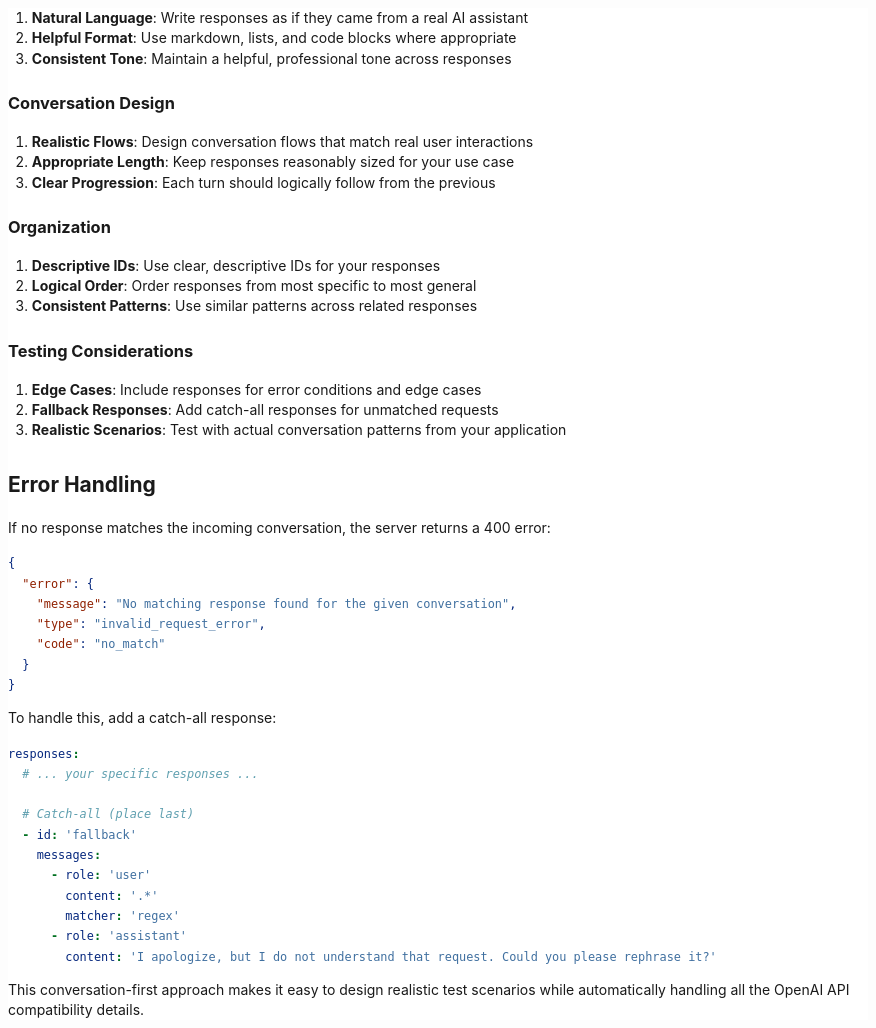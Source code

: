 1. **Natural Language**: Write responses as if they came from a real AI assistant
2. **Helpful Format**: Use markdown, lists, and code blocks where appropriate
3. **Consistent Tone**: Maintain a helpful, professional tone across responses

### Conversation Design

1. **Realistic Flows**: Design conversation flows that match real user interactions
2. **Appropriate Length**: Keep responses reasonably sized for your use case
3. **Clear Progression**: Each turn should logically follow from the previous

### Organization

1. **Descriptive IDs**: Use clear, descriptive IDs for your responses
2. **Logical Order**: Order responses from most specific to most general
3. **Consistent Patterns**: Use similar patterns across related responses

### Testing Considerations

1. **Edge Cases**: Include responses for error conditions and edge cases
2. **Fallback Responses**: Add catch-all responses for unmatched requests
3. **Realistic Scenarios**: Test with actual conversation patterns from your application

## Error Handling

If no response matches the incoming conversation, the server returns a 400 error:

```json
{
  "error": {
    "message": "No matching response found for the given conversation",
    "type": "invalid_request_error",
    "code": "no_match"
  }
}
```

To handle this, add a catch-all response:

```yaml
responses:
  # ... your specific responses ...
  
  # Catch-all (place last)
  - id: 'fallback'
    messages:
      - role: 'user'
        content: '.*'
        matcher: 'regex'
      - role: 'assistant'
        content: 'I apologize, but I do not understand that request. Could you please rephrase it?'
```

This conversation-first approach makes it easy to design realistic test scenarios while automatically handling all the OpenAI API compatibility details.